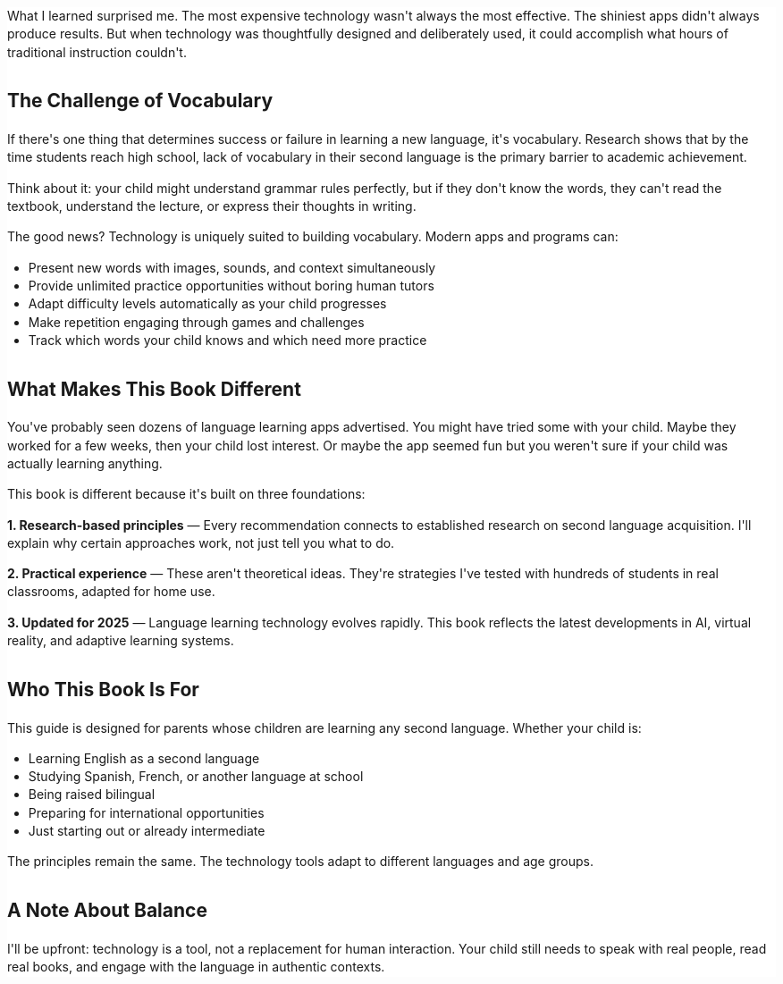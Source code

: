 What I learned surprised me. The most expensive technology wasn't always the most effective. The shiniest apps didn't always produce results. But when technology was thoughtfully designed and deliberately used, it could accomplish what hours of traditional instruction couldn't.

## The Challenge of Vocabulary

If there's one thing that determines success or failure in learning a new language, it's vocabulary. Research shows that by the time students reach high school, lack of vocabulary in their second language is the primary barrier to academic achievement.

Think about it: your child might understand grammar rules perfectly, but if they don't know the words, they can't read the textbook, understand the lecture, or express their thoughts in writing.

The good news? Technology is uniquely suited to building vocabulary. Modern apps and programs can:

- Present new words with images, sounds, and context simultaneously
- Provide unlimited practice opportunities without boring human tutors
- Adapt difficulty levels automatically as your child progresses
- Make repetition engaging through games and challenges
- Track which words your child knows and which need more practice

## What Makes This Book Different

You've probably seen dozens of language learning apps advertised. You might have tried some with your child. Maybe they worked for a few weeks, then your child lost interest. Or maybe the app seemed fun but you weren't sure if your child was actually learning anything.

This book is different because it's built on three foundations:

**1. Research-based principles** — Every recommendation connects to established research on second language acquisition. I'll explain why certain approaches work, not just tell you what to do.

**2. Practical experience** — These aren't theoretical ideas. They're strategies I've tested with hundreds of students in real classrooms, adapted for home use.

**3. Updated for 2025** — Language learning technology evolves rapidly. This book reflects the latest developments in AI, virtual reality, and adaptive learning systems.

## Who This Book Is For

This guide is designed for parents whose children are learning any second language. Whether your child is:

- Learning English as a second language
- Studying Spanish, French, or another language at school
- Being raised bilingual
- Preparing for international opportunities
- Just starting out or already intermediate

The principles remain the same. The technology tools adapt to different languages and age groups.

## A Note About Balance

I'll be upfront: technology is a tool, not a replacement for human interaction. Your child still needs to speak with real people, read real books, and engage with the language in authentic contexts.
